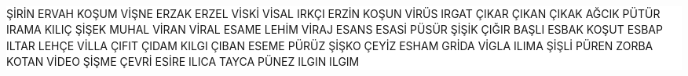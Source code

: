 ŞİRİN
ERVAH
KOŞUM
VİŞNE
ERZAK
ERZEL
VİSKİ
VİSAL
IRKÇI
ERZİN
KOŞUN
VİRÜS
IRGAT
ÇIKAR
ÇIKAN
ÇIKAK
AĞCIK
PÜTÜR
IRAMA
KILIÇ
ŞİŞEK
MUHAL
VİRAN
VİRAL
ESAME
LEHİM
VİRAJ
ESANS
ESASİ
PÜSÜR
ŞİŞİK
ÇIĞIR
BAŞLI
ESBAK
KOŞUT
ESBAP
ILTAR
LEHÇE
VİLLA
ÇIFIT
ÇIDAM
KILGI
ÇIBAN
ESEME
PÜRÜZ
ŞİŞKO
ÇEYİZ
ESHAM
GRİDA
VİGLA
ILIMA
ŞİŞLİ
PÜREN
ZORBA
KOTAN
VİDEO
ŞİŞME
ÇEVRİ
ESİRE
ILICA
TAYCA
PÜNEZ
ILGIN
ILGIM